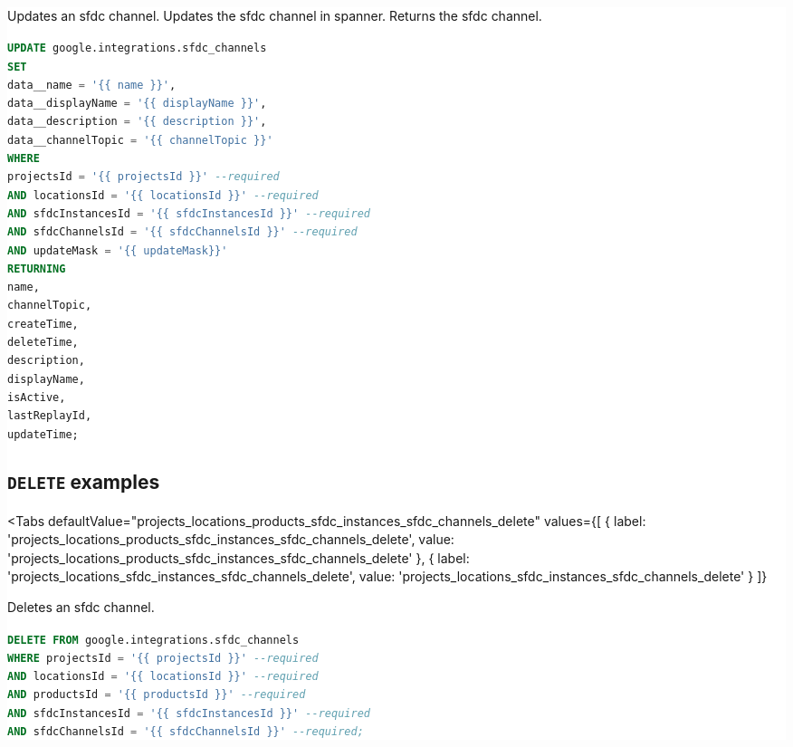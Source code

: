 Updates an sfdc channel. Updates the sfdc channel in spanner. Returns the sfdc channel.

```sql
UPDATE google.integrations.sfdc_channels
SET 
data__name = '{{ name }}',
data__displayName = '{{ displayName }}',
data__description = '{{ description }}',
data__channelTopic = '{{ channelTopic }}'
WHERE 
projectsId = '{{ projectsId }}' --required
AND locationsId = '{{ locationsId }}' --required
AND sfdcInstancesId = '{{ sfdcInstancesId }}' --required
AND sfdcChannelsId = '{{ sfdcChannelsId }}' --required
AND updateMask = '{{ updateMask}}'
RETURNING
name,
channelTopic,
createTime,
deleteTime,
description,
displayName,
isActive,
lastReplayId,
updateTime;
```
</TabItem>
</Tabs>


## `DELETE` examples

<Tabs
    defaultValue="projects_locations_products_sfdc_instances_sfdc_channels_delete"
    values={[
        { label: 'projects_locations_products_sfdc_instances_sfdc_channels_delete', value: 'projects_locations_products_sfdc_instances_sfdc_channels_delete' },
        { label: 'projects_locations_sfdc_instances_sfdc_channels_delete', value: 'projects_locations_sfdc_instances_sfdc_channels_delete' }
    ]}
>
<TabItem value="projects_locations_products_sfdc_instances_sfdc_channels_delete">

Deletes an sfdc channel.

```sql
DELETE FROM google.integrations.sfdc_channels
WHERE projectsId = '{{ projectsId }}' --required
AND locationsId = '{{ locationsId }}' --required
AND productsId = '{{ productsId }}' --required
AND sfdcInstancesId = '{{ sfdcInstancesId }}' --required
AND sfdcChannelsId = '{{ sfdcChannelsId }}' --required;
```
</TabItem>
<TabItem value="projects_locations_sfdc_instances_sfdc_channels_delete">
